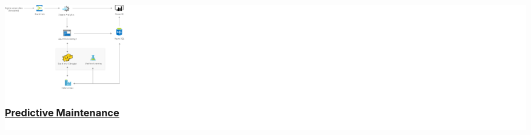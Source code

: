</li>
<li style="display: flex; flex-direction: column;">
    <a href="./articles/predictive-maintenance.md" style="display: flex; flex-direction: column; flex: 1 0 auto;">
        <div class="cardSize" style="flex: 1 0 auto; display: flex;">
            <div class="cardPadding" style="display: flex;">
                <div class="card">
                    <div class="cardImageOuter">
                        <div class="cardImage">
                            <img src="./articles/media/predictive-maintenance.svg" height="140px" />
                        </div>
                    </div>
                    <div class="cardText">
                        <h3>Predictive Maintenance</h3>
                        <!-- <p>This Predictive Maintenance solution monitors aircraft and predicts the remaining useful life of aircraft engine components.</p> -->
                    </div>
                </div>
            </div>
        </div>
    </a>
</li>
<li style="display: flex; flex-direction: column;">
    <a href="./articles/predictive-marketing-campaigns-with-machine-learning-and-spark.md" style="display: flex; flex-direction: column; flex: 1 0 auto;">
        <div class="cardSize" style="flex: 1 0 auto; display: flex;">
            <div class="cardPadding" style="display: flex;">
                <div class="card">
                    <div class="cardImageOuter">
                        <div class="cardImage">